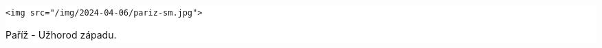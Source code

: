     <img src="/img/2024-04-06/pariz-sm.jpg">
  </a>
  <div class="img-caption">
    Paříž - Užhorod západu.
  </div>
</div>
